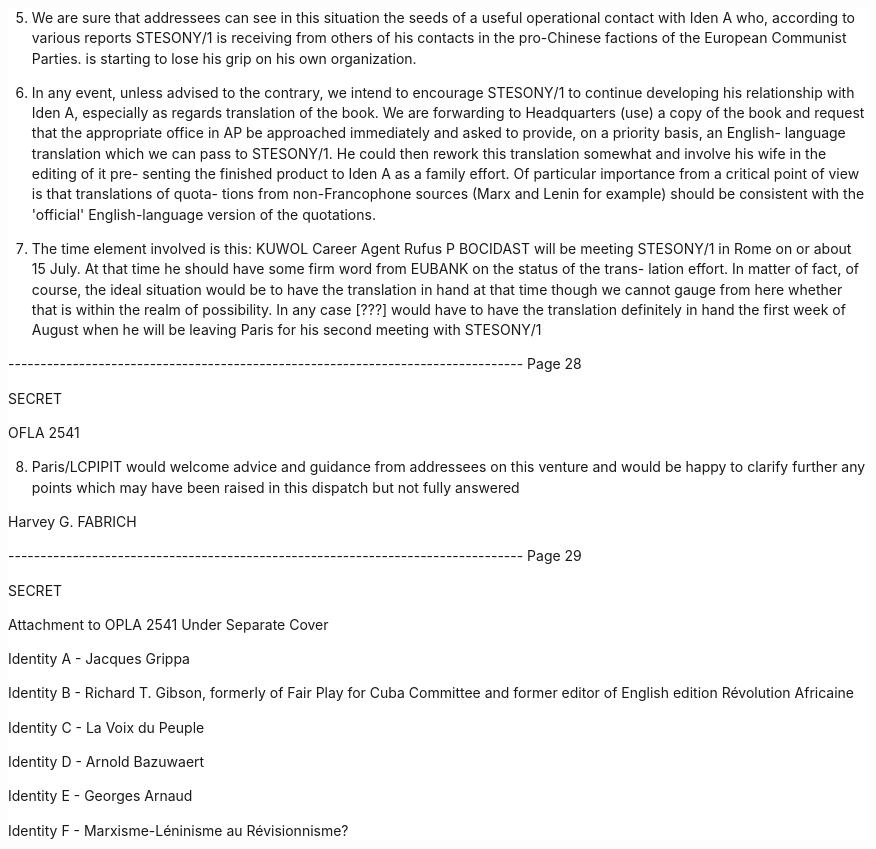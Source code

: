 5. We are sure that addressees can see in this situation the seeds of
   a useful operational contact with Iden A who, according to various reports
   STESONY/1 is receiving from others of his contacts in the pro-Chinese factions
   of the European Communist Parties. is starting to lose his grip on his own
   organization.

6. In any event, unless advised to the contrary, we intend to encourage
   STESONY/1 to continue developing his relationship with Iden A, especially as
   regards translation of the book. We are forwarding to Headquarters (use)
   a copy of the book and request that the appropriate office in AP be
   approached immediately and asked to provide, on a priority basis, an English-
   language translation which we can pass to STESONY/1. He could then rework
   this translation somewhat and involve his wife in the editing of it pre-
   senting the finished product to Iden A as a family effort. Of particular
   importance from a critical point of view is that translations of quota-
   tions from non-Francophone sources (Marx and Lenin for example) should be
   consistent with the 'official' English-language version of the quotations.

7. The time element involved is this: KUWOL Career Agent Rufus P
   BOCIDAST will be meeting STESONY/1 in Rome on or about 15 July. At that
   time he should have some firm word from EUBANK on the status of the trans-
   lation effort. In matter of fact, of course, the ideal situation would be
   to have the translation in hand at that time though we cannot gauge from
   here whether that is within the realm of possibility. In any case [???]
   would have to have the translation definitely in hand the first week of
   August when he will be leaving Paris for his second meeting with STESONY/1


-------------------------------------------------------------------------------- Page 28

SECRET

OFLA 2541

8. Paris/LCPIPIT would welcome advice and guidance from addressees on this venture and would be happy to clarify further any points which may have been raised in this dispatch but not fully answered

Harvey G. FABRICH


-------------------------------------------------------------------------------- Page 29

SECRET

Attachment to OPLA 2541
Under Separate Cover

Identity A - Jacques Grippa

Identity B - Richard T. Gibson, formerly of Fair Play for Cuba Committee and former editor of English edition Révolution Africaine

Identity C - La Voix du Peuple

Identity D - Arnold Bazuwaert

Identity E - Georges Arnaud

Identity F - Marxisme-Léninisme au Révisionnisme?
